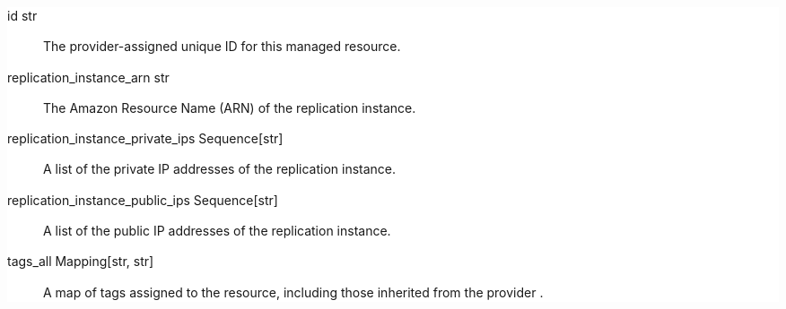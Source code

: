 <div>
<pulumi-choosable type="language" values="python">
<dl class="resources-properties"><dt class="property-"
            title="">
        <span id="id_python">
<a data-swiftype-name="resource-property" data-swiftype-type="text" href="#id_python" style="color: inherit; text-decoration: inherit;">id</a>
</span>
        <span class="property-indicator"></span>
        <span class="property-type">str</span>
    </dt>
    <dd><p>The provider-assigned unique ID for this managed resource.</p>
</dd><dt class="property-"
            title="">
        <span id="replication_instance_arn_python">
<a data-swiftype-name="resource-property" data-swiftype-type="text" href="#replication_instance_arn_python" style="color: inherit; text-decoration: inherit;">replication_<wbr>instance_<wbr>arn</a>
</span>
        <span class="property-indicator"></span>
        <span class="property-type">str</span>
    </dt>
    <dd><p>The Amazon Resource Name (ARN) of the replication instance.</p>
</dd><dt class="property-"
            title="">
        <span id="replication_instance_private_ips_python">
<a data-swiftype-name="resource-property" data-swiftype-type="text" href="#replication_instance_private_ips_python" style="color: inherit; text-decoration: inherit;">replication_<wbr>instance_<wbr>private_<wbr>ips</a>
</span>
        <span class="property-indicator"></span>
        <span class="property-type">Sequence[str]</span>
    </dt>
    <dd><p>A list of the private IP addresses of the replication instance.</p>
</dd><dt class="property-"
            title="">
        <span id="replication_instance_public_ips_python">
<a data-swiftype-name="resource-property" data-swiftype-type="text" href="#replication_instance_public_ips_python" style="color: inherit; text-decoration: inherit;">replication_<wbr>instance_<wbr>public_<wbr>ips</a>
</span>
        <span class="property-indicator"></span>
        <span class="property-type">Sequence[str]</span>
    </dt>
    <dd><p>A list of the public IP addresses of the replication instance.</p>
</dd><dt class="property-"
            title="">
        <span id="tags_all_python">
<a data-swiftype-name="resource-property" data-swiftype-type="text" href="#tags_all_python" style="color: inherit; text-decoration: inherit;">tags_<wbr>all</a>
</span>
        <span class="property-indicator"></span>
        <span class="property-type">Mapping[str, str]</span>
    </dt>
    <dd><p>A map of tags assigned to the resource, including those inherited from the provider .</p>
</dd></dl>
</pulumi-choosable>
</div>
